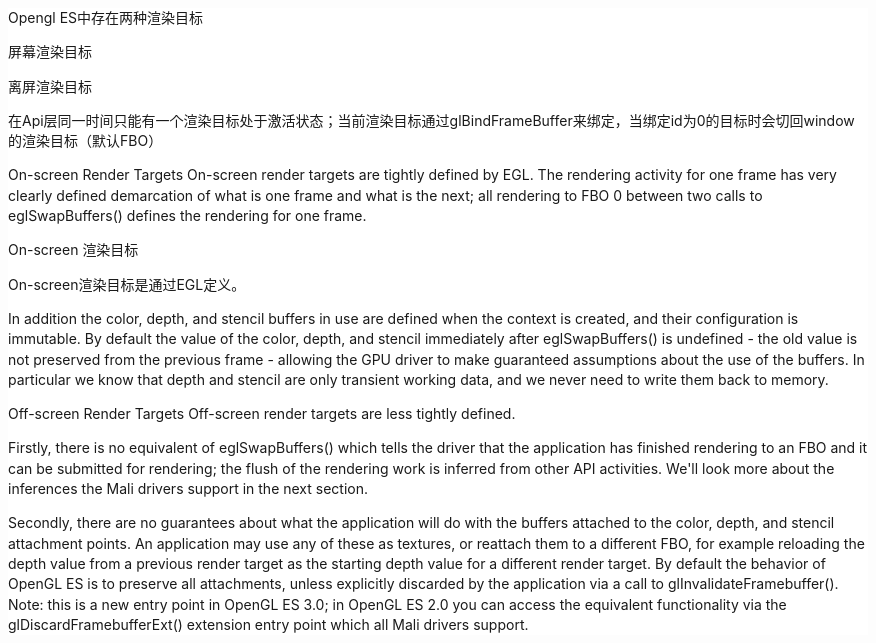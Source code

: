 
Opengl ES中存在两种渲染目标

屏幕渲染目标

离屏渲染目标

在Api层同一时间只能有一个渲染目标处于激活状态；当前渲染目标通过glBindFrameBuffer来绑定，当绑定id为0的目标时会切回window的渲染目标（默认FBO）

On-screen Render Targets
On-screen render targets are tightly defined by EGL. The rendering activity for one frame has very clearly defined demarcation of what is one frame and what is the next; all rendering to FBO 0 between two calls to eglSwapBuffers() defines the rendering for one frame.

On-screen 渲染目标

On-screen渲染目标是通过EGL定义。

In addition the color, depth, and stencil buffers in use are defined when the context is created, and their configuration is immutable. By default the value of the color, depth, and stencil immediately after eglSwapBuffers() is undefined - the old value is not preserved from the previous frame - allowing the GPU driver to make guaranteed assumptions about the use of the buffers. In particular we know that depth and stencil are only transient working data, and we never need to write them back to memory.

Off-screen Render Targets
Off-screen render targets are less tightly defined.

Firstly, there is no equivalent of eglSwapBuffers() which tells the driver that the application has finished rendering to an FBO and it can be submitted for rendering; the flush of the rendering work is inferred from other API activities. We'll look more about the inferences the Mali drivers support in the next section.

Secondly, there are no guarantees about what the application will do with the buffers attached to the color, depth, and stencil attachment points. An application may use any of these as textures, or reattach them to a different FBO, for example reloading the depth value from a previous render target as the starting depth value for a different render target. By default the behavior of OpenGL ES is to preserve all attachments, unless explicitly discarded by the application via a call to glInvalidateFramebuffer(). Note: this is a new entry point in OpenGL ES 3.0; in OpenGL ES 2.0 you can access the equivalent functionality via the glDiscardFramebufferExt() extension entry point which all Mali drivers support.